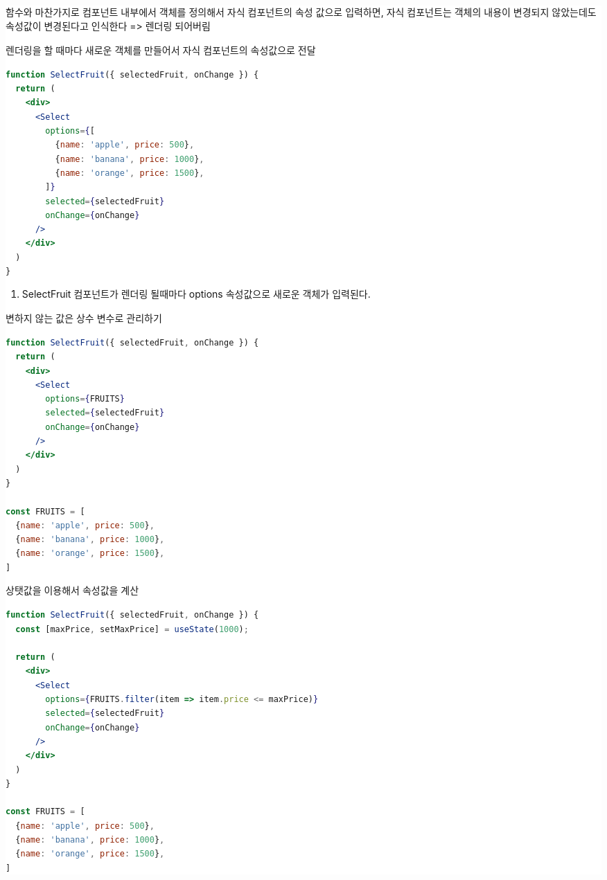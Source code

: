 함수와 마찬가지로 컴포넌트 내부에서 객체를 정의해서 자식 컴포넌트의 속성 값으로 입력하면, 자식 컴포넌트는 객체의 내용이 변경되지 않았는데도 속성값이 변경된다고 인식한다 => 렌더링 되어버림

렌더링을 할 때마다 새로운 객체를 만들어서 자식 컴포넌트의 속성값으로 전달
```jsx
function SelectFruit({ selectedFruit, onChange }) {
  return (
    <div>
      <Select 
        options={[
          {name: 'apple', price: 500},
          {name: 'banana', price: 1000},
          {name: 'orange', price: 1500},
        ]}
        selected={selectedFruit}
        onChange={onChange}
      />
    </div>
  )
}
```

1. SelectFruit 컴포넌트가 렌더링 될때마다 options 속성값으로 새로운 객체가 입력된다.

변하지 않는 값은 상수 변수로 관리하기
```jsx
function SelectFruit({ selectedFruit, onChange }) {
  return (
    <div>
      <Select 
        options={FRUITS}
        selected={selectedFruit}
        onChange={onChange}
      />
    </div>
  )
}

const FRUITS = [
  {name: 'apple', price: 500},
  {name: 'banana', price: 1000},
  {name: 'orange', price: 1500},
]
```

상탯값을 이용해서 속성값을 계산
```jsx
function SelectFruit({ selectedFruit, onChange }) {
  const [maxPrice, setMaxPrice] = useState(1000);

  return (
    <div>
      <Select 
        options={FRUITS.filter(item => item.price <= maxPrice)}
        selected={selectedFruit}
        onChange={onChange}
      />
    </div>
  )
}

const FRUITS = [
  {name: 'apple', price: 500},
  {name: 'banana', price: 1000},
  {name: 'orange', price: 1500},
]
```